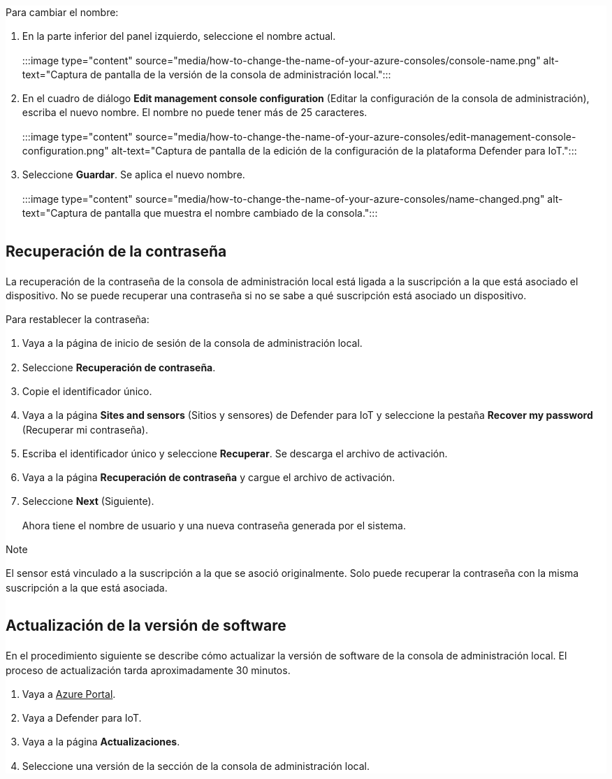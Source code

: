 Para cambiar el nombre:

1. En la parte inferior del panel izquierdo, seleccione el nombre actual.

   :::image type="content" source="media/how-to-change-the-name-of-your-azure-consoles/console-name.png" alt-text="Captura de pantalla de la versión de la consola de administración local.":::

2. En el cuadro de diálogo **Edit management console configuration** (Editar la configuración de la consola de administración), escriba el nuevo nombre. El nombre no puede tener más de 25 caracteres.

   :::image type="content" source="media/how-to-change-the-name-of-your-azure-consoles/edit-management-console-configuration.png" alt-text="Captura de pantalla de la edición de la configuración de la plataforma Defender para IoT.":::

3. Seleccione **Guardar**. Se aplica el nuevo nombre.

   :::image type="content" source="media/how-to-change-the-name-of-your-azure-consoles/name-changed.png" alt-text="Captura de pantalla que muestra el nombre cambiado de la consola.":::

## <a name="password-recovery"></a>Recuperación de la contraseña

La recuperación de la contraseña de la consola de administración local está ligada a la suscripción a la que está asociado el dispositivo. No se puede recuperar una contraseña si no se sabe a qué suscripción está asociado un dispositivo.

Para restablecer la contraseña:

1. Vaya a la página de inicio de sesión de la consola de administración local.
1. Seleccione **Recuperación de contraseña**.
1. Copie el identificador único.
1. Vaya a la página **Sites and sensors** (Sitios y sensores) de Defender para IoT y seleccione la pestaña **Recover my password** (Recuperar mi contraseña).
1. Escriba el identificador único y seleccione **Recuperar**. Se descarga el archivo de activación.
1. Vaya a la página **Recuperación de contraseña** y cargue el archivo de activación.
1. Seleccione **Next** (Siguiente).
 
   Ahora tiene el nombre de usuario y una nueva contraseña generada por el sistema.

> [!NOTE]
> El sensor está vinculado a la suscripción a la que se asoció originalmente. Solo puede recuperar la contraseña con la misma suscripción a la que está asociada.

## <a name="update-the-software-version"></a>Actualización de la versión de software

En el procedimiento siguiente se describe cómo actualizar la versión de software de la consola de administración local. El proceso de actualización tarda aproximadamente 30 minutos.

1. Vaya a [Azure Portal](https://portal.azure.com/).

1. Vaya a Defender para IoT.

1. Vaya a la página **Actualizaciones**.

1. Seleccione una versión de la sección de la consola de administración local.
